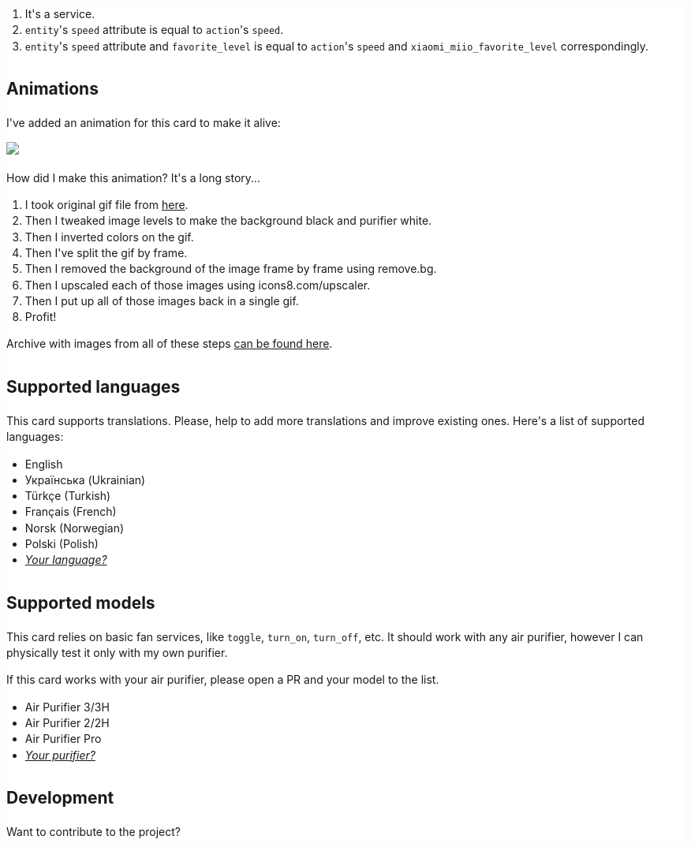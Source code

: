 1. It's a service.
2. `entity`'s `speed` attribute is equal to `action`'s `speed`.
3. `entity`'s `speed` attribute and `favorite_level` is equal to `action`'s `speed` and `xiaomi_miio_favorite_level` correspondingly.

## Animations

I've added an animation for this card to make it alive:

<img src="https://user-images.githubusercontent.com/3459374/94728037-48ee7000-0368-11eb-8637-c8bbc5ffaf99.gif" width="500px">

How did I make this animation? It's a long story…

1. I took original gif file from [here][original-gif].
2. Then I tweaked image levels to make the background black and purifier white.
3. Then I inverted colors on the gif.
4. Then I've split the gif by frame.
5. Then I removed the background of the image frame by frame using remove.bg.
6. Then I upscaled each of those images using icons8.com/upscaler.
7. Then I put up all of those images back in a single gif.
8. Profit!

Archive with images from all of these steps [can be found here](https://t.me/denysandtech/185).

## Supported languages

This card supports translations. Please, help to add more translations and improve existing ones. Here's a list of supported languages:

- English
- Українська (Ukrainian)
- Türkçe (Turkish)
- Français (French)
- Norsk (Norwegian)
- Polski (Polish)
- [_Your language?_][add-translation]

## Supported models

This card relies on basic fan services, like `toggle`, `turn_on`, `turn_off`, etc. It should work with any air purifier, however I can physically test it only with my own purifier.

If this card works with your air purifier, please open a PR and your model to the list.

- Air Purifier 3/3H
- Air Purifier 2/2H
- Air Purifier Pro
- [_Your purifier?_][edit-readme]

## Development

Want to contribute to the project?


[npm-url]: https://npmjs.org/package/purifier-card
[npm-image]: https://img.shields.io/npm/v/purifier-card.svg?style=flat-square
[hacs-url]: https://github.com/custom-components/hacs
[hacs-image]: https://img.shields.io/badge/hacs-default-orange.svg?style=flat-square
[patreon-url]: https://patreon.com/denysdovhan
[patreon-image]: https://img.shields.io/badge/support-patreon-F96854.svg?style=flat-square
[buymeacoffee-url]: https://patreon.com/denysdovhan
[buymeacoffee-image]: https://img.shields.io/badge/support-buymeacoffee-222222.svg?style=flat-square
[twitter-url]: https://twitter.com/denysdovhan
[twitter-image]: https://img.shields.io/badge/twitter-%40denysdovhan-00ACEE.svg?style=flat-square
[home-assistant]: https://www.home-assistant.io/
[hacs]: https://hacs.xyz
[preview-image]: https://user-images.githubusercontent.com/3459374/94727372-4ccdc280-0367-11eb-8294-1e5c06a1fe93.png
[latest-release]: https://github.com/denysdovhan/purifier-card/releases/latest
[ha-scripts]: https://www.home-assistant.io/docs/scripts/
[xiaomi-miio-favorite-levels]: https://www.home-assistant.io/integrations/xiaomi_miio/#service-xiaomi_miiofan_set_favorite_level-air-purifiers-only
[original-gif]: https://github.com/macbury/SmartHouse/blob/master/home-assistant/www/custom-lovelace/air-purifier/standby.gif
[edit-readme]: https://github.com/denysdovhan/purifier-card/edit/master/README.md
[add-translation]: https://github.com/denysdovhan/purifier-card/blob/master/CONTRIBUTING.md#how-to-add-translation
[macbury-smart-house]: https://macbury.github.io/SmartHouse/HomeAssistant/Lovelace/#air-purifier
[denysdovhan]: https://denysdovhan.com